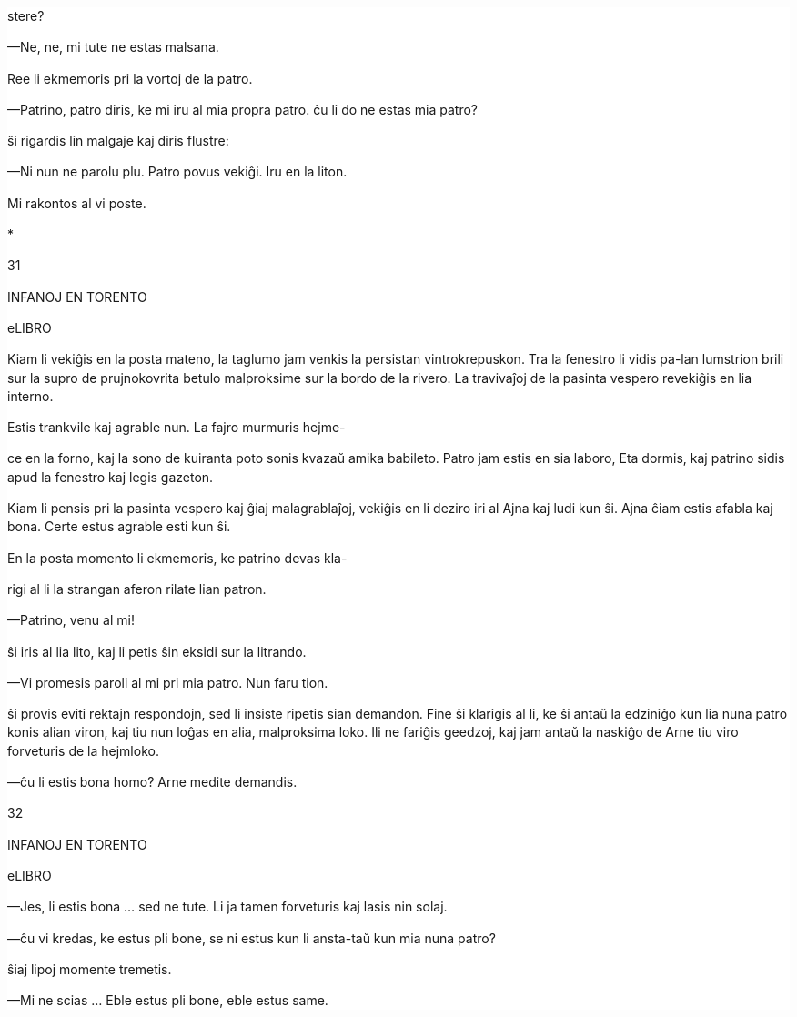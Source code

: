 stere? 

—Ne, ne, mi tute ne estas malsana. 

Ree li ekmemoris pri la vortoj de la patro. 

—Patrino, patro diris, ke mi iru al mia propra patro. ĉu li do ne estas mia patro? 

ŝi rigardis lin malgaje kaj diris flustre:

—Ni nun ne parolu plu. Patro povus vekiĝi. Iru en la liton. 

Mi rakontos al vi poste. 

\*

31

INFANOJ EN TORENTO

eLIBRO

Kiam li vekiĝis en la posta mateno, la taglumo jam venkis la persistan vintrokrepuskon. Tra la fenestro li vidis pa-lan lumstrion brili sur la supro de prujnokovrita betulo malproksime sur la bordo de la rivero. La travivaĵoj de la pasinta vespero revekiĝis en lia interno. 

Estis trankvile kaj agrable nun. La fajro murmuris hejme-

ce en la forno, kaj la sono de kuiranta poto sonis kvazaŭ amika babileto. Patro jam estis en sia laboro, Eta dormis, kaj patrino sidis apud la fenestro kaj legis gazeton. 

Kiam li pensis pri la pasinta vespero kaj ĝiaj malagrablaĵoj, vekiĝis en li deziro iri al Ajna kaj ludi kun ŝi. Ajna ĉiam estis afabla kaj bona. Certe estus agrable esti kun ŝi. 

En la posta momento li ekmemoris, ke patrino devas kla-

rigi al li la strangan aferon rilate lian patron. 

—Patrino, venu al mi\! 

ŝi iris al lia lito, kaj li petis ŝin eksidi sur la litrando. 

—Vi promesis paroli al mi pri mia patro. Nun faru tion. 

ŝi provis eviti rektajn respondojn, sed li insiste ripetis sian demandon. Fine ŝi klarigis al li, ke ŝi antaŭ la edziniĝo kun lia nuna patro konis alian viron, kaj tiu nun loĝas en alia, malproksima loko. Ili ne fariĝis geedzoj, kaj jam antaŭ la naskiĝo de Arne tiu viro forveturis de la hejmloko. 

—ĉu li estis bona homo? Arne medite demandis. 

32

INFANOJ EN TORENTO

eLIBRO

—Jes, li estis bona … sed ne tute. Li ja tamen forveturis kaj lasis nin solaj. 

—ĉu vi kredas, ke estus pli bone, se ni estus kun li ansta-taŭ kun mia nuna patro? 

ŝiaj lipoj momente tremetis. 

—Mi ne scias … Eble estus pli bone, eble estus same. 
